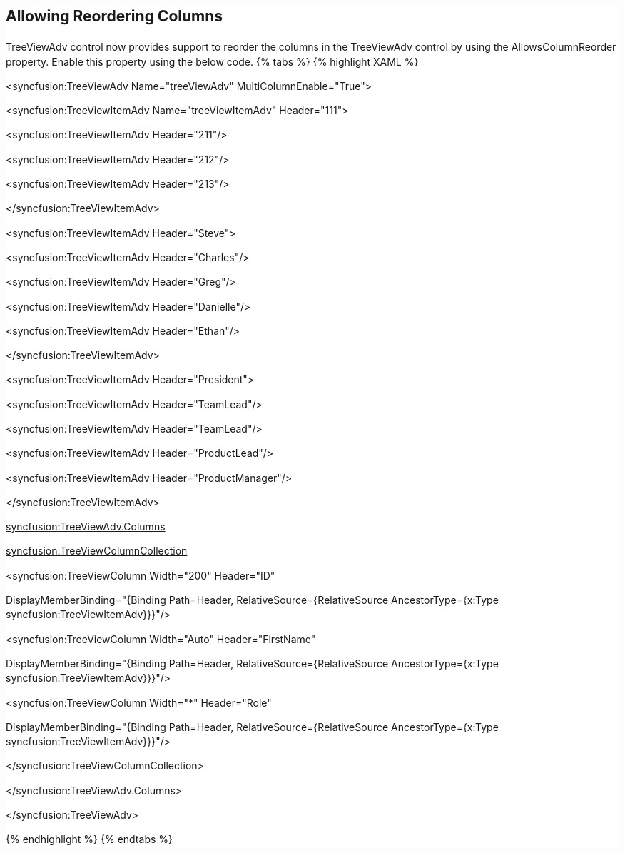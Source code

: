 
## Allowing Reordering Columns

TreeViewAdv control now provides support to reorder the columns in the TreeViewAdv control by using the AllowsColumnReorder property. Enable this property using the below code.
{% tabs %}
{% highlight XAML %}


<syncfusion:TreeViewAdv Name="treeViewAdv" MultiColumnEnable="True">



<syncfusion:TreeViewItemAdv Name="treeViewItemAdv" Header="111">

<syncfusion:TreeViewItemAdv Header="211"/>

<syncfusion:TreeViewItemAdv Header="212"/>

<syncfusion:TreeViewItemAdv Header="213"/>

</syncfusion:TreeViewItemAdv>

<syncfusion:TreeViewItemAdv Header="Steve">

<syncfusion:TreeViewItemAdv Header="Charles"/>

<syncfusion:TreeViewItemAdv Header="Greg"/>

<syncfusion:TreeViewItemAdv Header="Danielle"/>

<syncfusion:TreeViewItemAdv Header="Ethan"/>

</syncfusion:TreeViewItemAdv>

<syncfusion:TreeViewItemAdv Header="President">

<syncfusion:TreeViewItemAdv Header="TeamLead"/>

<syncfusion:TreeViewItemAdv Header="TeamLead"/>

<syncfusion:TreeViewItemAdv Header="ProductLead"/>

<syncfusion:TreeViewItemAdv Header="ProductManager"/>

</syncfusion:TreeViewItemAdv>



<syncfusion:TreeViewAdv.Columns>

<syncfusion:TreeViewColumnCollection>

<syncfusion:TreeViewColumn Width="200" Header="ID"

DisplayMemberBinding="{Binding Path=Header, RelativeSource={RelativeSource AncestorType={x:Type syncfusion:TreeViewItemAdv}}}"/>

<syncfusion:TreeViewColumn Width="Auto" Header="FirstName"

DisplayMemberBinding="{Binding Path=Header, RelativeSource={RelativeSource AncestorType={x:Type syncfusion:TreeViewItemAdv}}}"/>

<syncfusion:TreeViewColumn Width="*" Header="Role"

DisplayMemberBinding="{Binding Path=Header, RelativeSource={RelativeSource AncestorType={x:Type syncfusion:TreeViewItemAdv}}}"/>

</syncfusion:TreeViewColumnCollection>

</syncfusion:TreeViewAdv.Columns>

</syncfusion:TreeViewAdv>

{% endhighlight %}
{% endtabs %}

